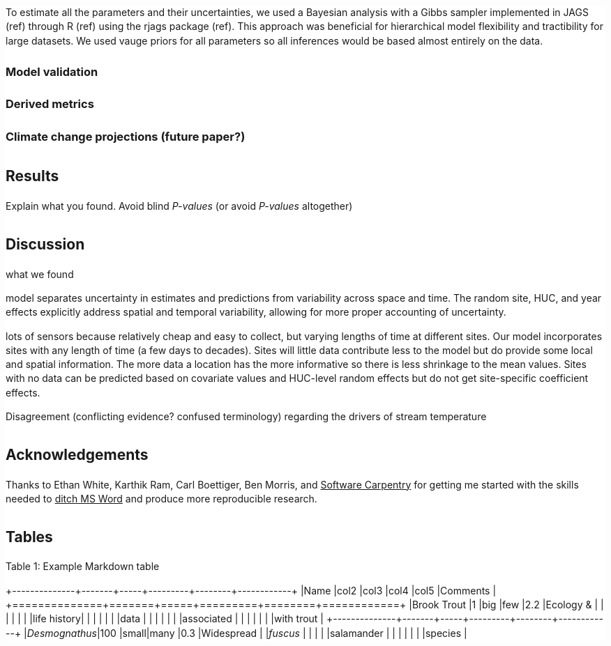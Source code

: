 To estimate all the parameters and their uncertainties, we used a Bayesian analysis with a Gibbs sampler implemented in JAGS (ref) through R (ref) using the rjags package (ref). This approach was beneficial for hierarchical model flexibility and tractibility for large datasets. We used vauge priors for all parameters so all inferences would be based almost entirely on the data.

### Model validation

### Derived metrics

### Climate change projections (future paper?)


Results
-------

Explain what you found. Avoid blind *P-values* (or avoid *P-values* altogether)


Discussion
----------

what we found

model separates uncertainty in estimates and predictions from variability across space and time. The random site, HUC, and year effects explicitly address spatial and temporal variability, allowing for more proper accounting of uncertainty.

lots of sensors because relatively cheap and easy to collect, but varying lengths of time at different sites. Our model incorporates sites with any length of time (a few days to decades). Sites will little data contribute less to the model but do provide some local and spatial information. The more data a location has the more informative so there is less shrinkage to the mean values. Sites with no data can be predicted based on covariate values and HUC-level random effects but do not get site-specific coefficient effects.

Disagreement (conflicting evidence? confused terminology) regarding the drivers of stream temperature


Acknowledgements
----------------
Thanks to Ethan White, Karthik Ram, Carl Boettiger, Ben Morris, and [Software Carpentry](http://software-carpentry.org/) for getting me started with the skills needed to [ditch MS Word](http://inundata.org/2012/12/04/how-to-ditch-word/) and produce more reproducible research.


Tables
------

Table 1: Example Markdown table

+--------------+-------+-----+---------+--------+------------+
|Name          |col2   |col3 |col4     |col5    |Comments    |
+==============+=======+=====+=========+========+============+
|Brook Trout   |1      |big  |few      |2.2     |Ecology &   |
|              |       |     |         |        |life history|
|              |       |     |         |        |data        |
|              |       |     |         |        |associated  |
|              |       |     |         |        |with trout  |
+--------------+-------+-----+---------+--------+------------+
|*Desmognathus*|100    |small|many     |0.3     |Widespread  |
|*fuscus*      |       |     |         |        |salamander  |
|              |       |     |         |        |species     |